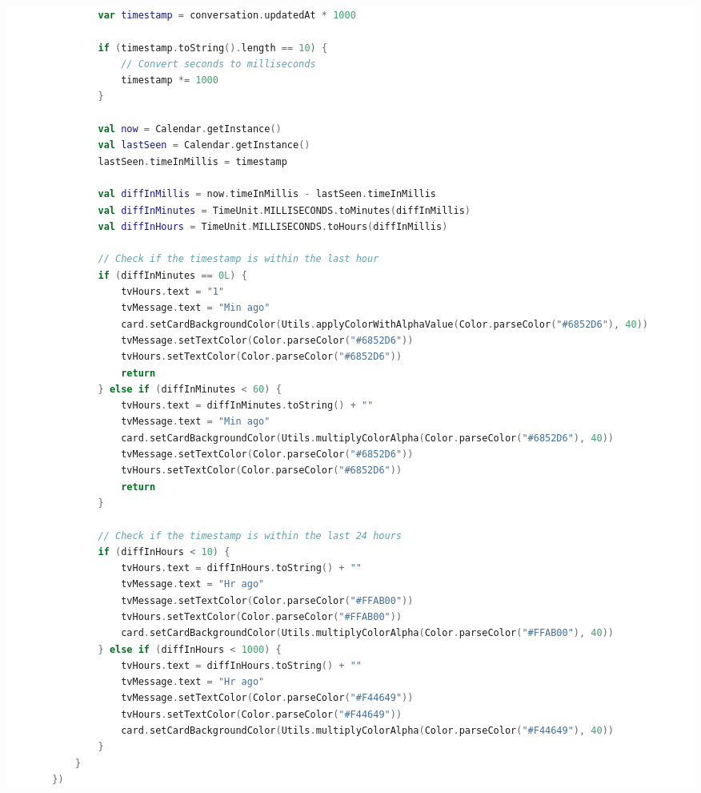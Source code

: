 ```kotlin
                var timestamp = conversation.updatedAt * 1000

                if (timestamp.toString().length == 10) {
                    // Convert seconds to milliseconds
                    timestamp *= 1000
                }

                val now = Calendar.getInstance()
                val lastSeen = Calendar.getInstance()
                lastSeen.timeInMillis = timestamp

                val diffInMillis = now.timeInMillis - lastSeen.timeInMillis
                val diffInMinutes = TimeUnit.MILLISECONDS.toMinutes(diffInMillis)
                val diffInHours = TimeUnit.MILLISECONDS.toHours(diffInMillis)

                // Check if the timestamp is within the last hour
                if (diffInMinutes == 0L) {
                    tvHours.text = "1"
                    tvMessage.text = "Min ago"
                    card.setCardBackgroundColor(Utils.applyColorWithAlphaValue(Color.parseColor("#6852D6"), 40))
                    tvMessage.setTextColor(Color.parseColor("#6852D6"))
                    tvHours.setTextColor(Color.parseColor("#6852D6"))
                    return
                } else if (diffInMinutes < 60) {
                    tvHours.text = diffInMinutes.toString() + ""
                    tvMessage.text = "Min ago"
                    card.setCardBackgroundColor(Utils.multiplyColorAlpha(Color.parseColor("#6852D6"), 40))
                    tvMessage.setTextColor(Color.parseColor("#6852D6"))
                    tvHours.setTextColor(Color.parseColor("#6852D6"))
                    return
                }

                // Check if the timestamp is within the last 24 hours
                if (diffInHours < 10) {
                    tvHours.text = diffInHours.toString() + ""
                    tvMessage.text = "Hr ago"
                    tvMessage.setTextColor(Color.parseColor("#FFAB00"))
                    tvHours.setTextColor(Color.parseColor("#FFAB00"))
                    card.setCardBackgroundColor(Utils.multiplyColorAlpha(Color.parseColor("#FFAB00"), 40))
                } else if (diffInHours < 1000) {
                    tvHours.text = diffInHours.toString() + ""
                    tvMessage.text = "Hr ago"
                    tvMessage.setTextColor(Color.parseColor("#F44649"))
                    tvHours.setTextColor(Color.parseColor("#F44649"))
                    card.setCardBackgroundColor(Utils.multiplyColorAlpha(Color.parseColor("#F44649"), 40))
                }
            }
        })
```
</TabItem>
